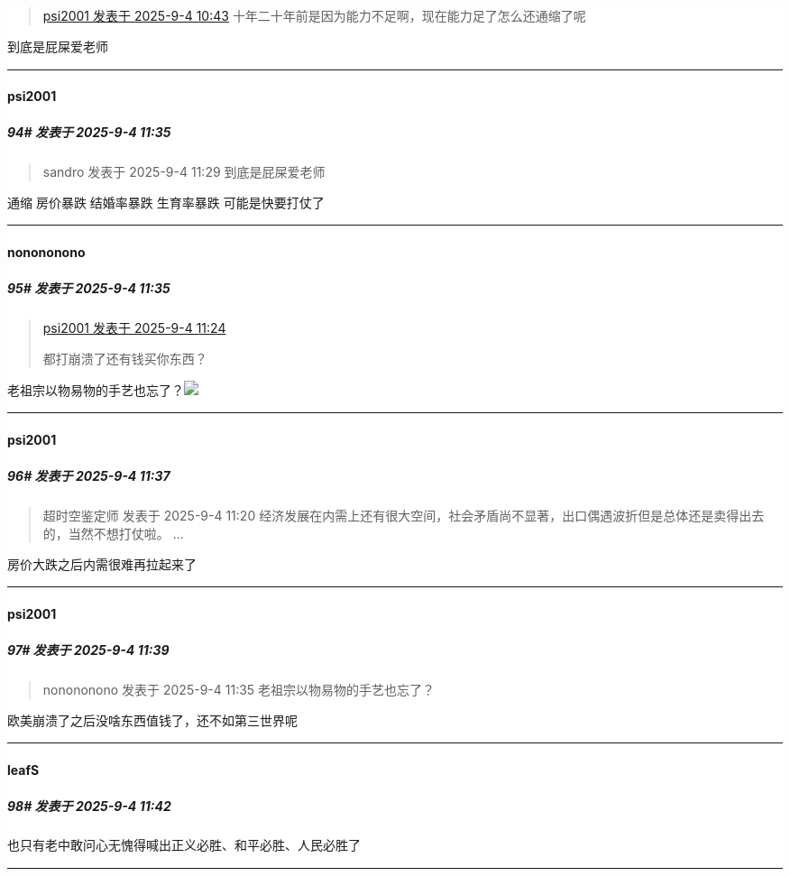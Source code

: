 <blockquote><a href="httphttps://stage1st.com/2b/forum.php?mod=redirect&amp;goto=findpost&amp;pid=68367734&amp;ptid=2260927" target="_blank">psi2001 发表于 2025-9-4 10:43</a>
十年二十年前是因为能力不足啊，现在能力足了怎么还通缩了呢</blockquote>
到底是屁屎爱老师


*****

####  psi2001  
##### 94#       发表于 2025-9-4 11:35

<blockquote>sandro 发表于 2025-9-4 11:29
到底是屁屎爱老师</blockquote>
通缩 房价暴跌 结婚率暴跌 生育率暴跌 可能是快要打仗了

*****

####  nonononono  
##### 95#       发表于 2025-9-4 11:35

<blockquote><a href="httphttps://stage1st.com/2b/forum.php?mod=redirect&amp;goto=findpost&amp;pid=68368005&amp;ptid=2260927" target="_blank">psi2001 发表于 2025-9-4 11:24</a>

都打崩溃了还有钱买你东西？</blockquote>
老祖宗以物易物的手艺也忘了？<img src="https://static.stage1st.com/image/smiley/face2017/037.png" referrerpolicy="no-referrer">

*****

####  psi2001  
##### 96#       发表于 2025-9-4 11:37

<blockquote>超时空鉴定师 发表于 2025-9-4 11:20
经济发展在内需上还有很大空间，社会矛盾尚不显著，出口偶遇波折但是总体还是卖得出去的，当然不想打仗啦。 ...</blockquote>
房价大跌之后内需很难再拉起来了

*****

####  psi2001  
##### 97#       发表于 2025-9-4 11:39

<blockquote>nonononono 发表于 2025-9-4 11:35
老祖宗以物易物的手艺也忘了？</blockquote>
欧美崩溃了之后没啥东西值钱了，还不如第三世界呢


*****

####  leafS  
##### 98#       发表于 2025-9-4 11:42

也只有老中敢问心无愧得喊出正义必胜、和平必胜、人民必胜了


*****
